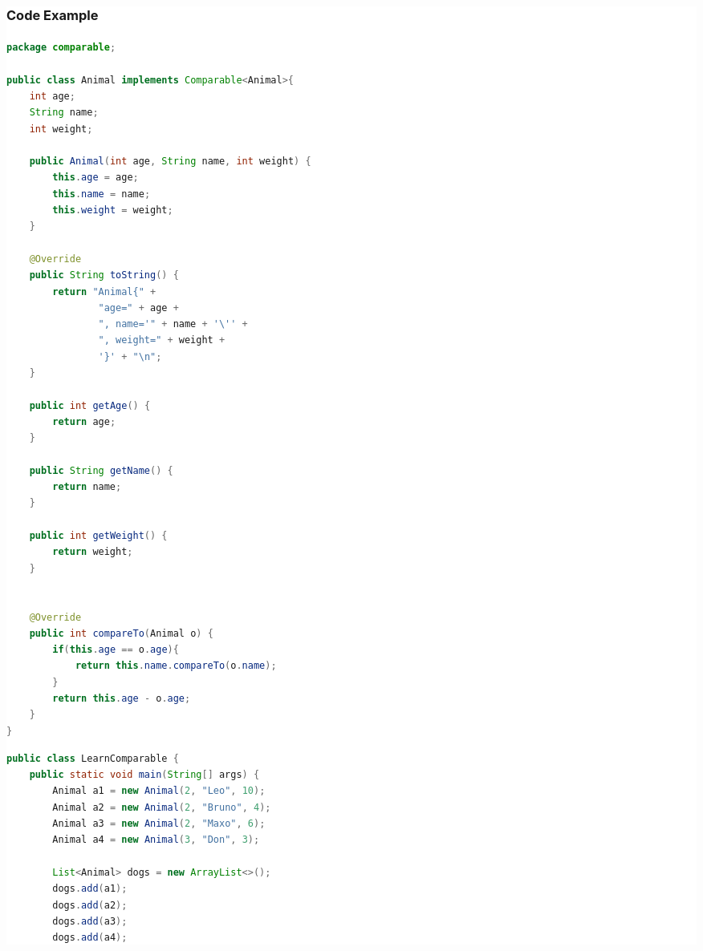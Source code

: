 
### Code Example

```java
package comparable;

public class Animal implements Comparable<Animal>{
    int age;
    String name;
    int weight;

    public Animal(int age, String name, int weight) {
        this.age = age;
        this.name = name;
        this.weight = weight;
    }

    @Override
    public String toString() {
        return "Animal{" +
                "age=" + age +
                ", name='" + name + '\'' +
                ", weight=" + weight +
                '}' + "\n";
    }

    public int getAge() {
        return age;
    }

    public String getName() {
        return name;
    }

    public int getWeight() {
        return weight;
    }


    @Override
    public int compareTo(Animal o) {
        if(this.age == o.age){
            return this.name.compareTo(o.name);
        }
        return this.age - o.age;
    }
}


```

```java
public class LearnComparable {
    public static void main(String[] args) {
        Animal a1 = new Animal(2, "Leo", 10);
        Animal a2 = new Animal(2, "Bruno", 4);
        Animal a3 = new Animal(2, "Maxo", 6);
        Animal a4 = new Animal(3, "Don", 3);

        List<Animal> dogs = new ArrayList<>();
        dogs.add(a1);
        dogs.add(a2);
        dogs.add(a3);
        dogs.add(a4);

```